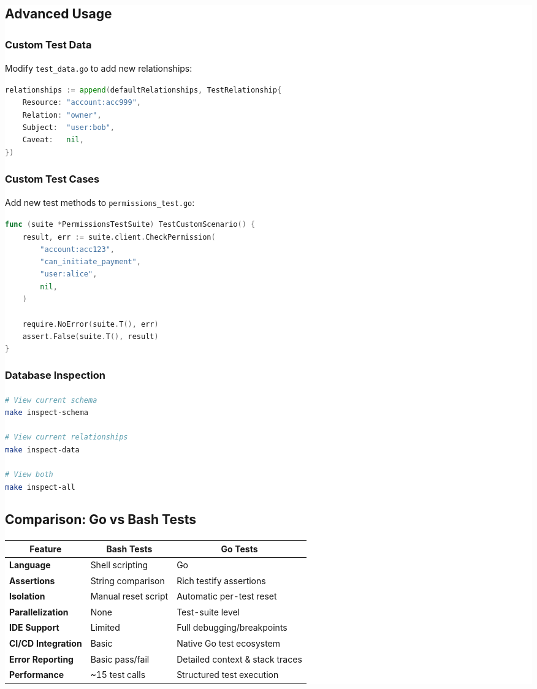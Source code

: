 ## Advanced Usage

### Custom Test Data

Modify `test_data.go` to add new relationships:

```go
relationships := append(defaultRelationships, TestRelationship{
    Resource: "account:acc999",
    Relation: "owner", 
    Subject:  "user:bob",
    Caveat:   nil,
})
```

### Custom Test Cases

Add new test methods to `permissions_test.go`:

```go
func (suite *PermissionsTestSuite) TestCustomScenario() {
    result, err := suite.client.CheckPermission(
        "account:acc123",
        "can_initiate_payment", 
        "user:alice",
        nil,
    )
    
    require.NoError(suite.T(), err)
    assert.False(suite.T(), result)
}
```

### Database Inspection

```bash
# View current schema
make inspect-schema

# View current relationships  
make inspect-data

# View both
make inspect-all
```

## Comparison: Go vs Bash Tests

| Feature | Bash Tests | Go Tests |
|---------|------------|----------|
| **Language** | Shell scripting | Go |
| **Assertions** | String comparison | Rich testify assertions |
| **Isolation** | Manual reset script | Automatic per-test reset |
| **Parallelization** | None | Test-suite level |
| **IDE Support** | Limited | Full debugging/breakpoints |
| **CI/CD Integration** | Basic | Native Go test ecosystem |
| **Error Reporting** | Basic pass/fail | Detailed context & stack traces |
| **Performance** | ~15 test calls | Structured test execution |
